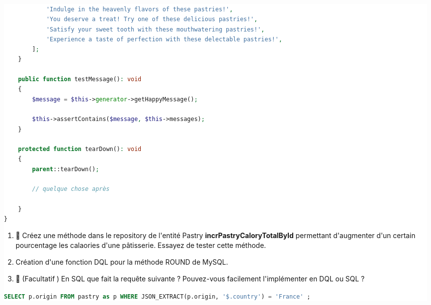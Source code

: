 ```php
            'Indulge in the heavenly flavors of these pastries!',
            'You deserve a treat! Try one of these delicious pastries!',
            'Satisfy your sweet tooth with these mouthwatering pastries!',
            'Experience a taste of perfection with these delectable pastries!',
        ];
    }

    public function testMessage(): void
    {
        $message = $this->generator->getHappyMessage();

        $this->assertContains($message, $this->messages);
    }

    protected function tearDown(): void
    {
        parent::tearDown();

        // quelque chose après

    }
}
```

1. :pill: Créez une méthode dans le repository de l'entité Pastry **incrPastryCaloryTotalById** permettant d'augmenter d'un certain pourcentage les calaories d'une pâtisserie. Essayez de tester cette méthode. 

1. Création d'une fonction DQL pour la méthode ROUND de MySQL.
   
1. :pill: (Facultatif ) En SQL que fait la requête suivante ? Pouvez-vous facilement l'implémenter en DQL ou SQL ?
   
```sql
SELECT p.origin FROM pastry as p WHERE JSON_EXTRACT(p.origin, '$.country') = 'France' ;
```